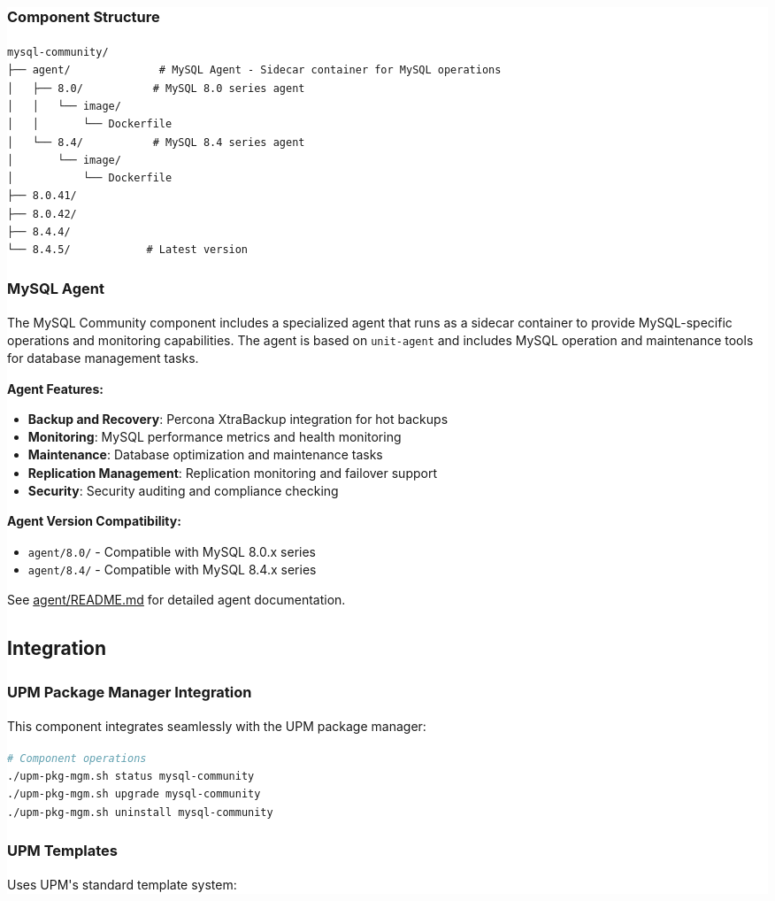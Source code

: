 ### Component Structure

```
mysql-community/
├── agent/              # MySQL Agent - Sidecar container for MySQL operations
│   ├── 8.0/           # MySQL 8.0 series agent
│   │   └── image/
│   │       └── Dockerfile
│   └── 8.4/           # MySQL 8.4 series agent
│       └── image/
│           └── Dockerfile
├── 8.0.41/
├── 8.0.42/
├── 8.4.4/
└── 8.4.5/            # Latest version
```

### MySQL Agent

The MySQL Community component includes a specialized agent that runs as a sidecar container to provide MySQL-specific operations and monitoring capabilities. The agent is based on `unit-agent` and includes MySQL operation and maintenance tools for database management tasks.

**Agent Features:**

- **Backup and Recovery**: Percona XtraBackup integration for hot backups
- **Monitoring**: MySQL performance metrics and health monitoring
- **Maintenance**: Database optimization and maintenance tasks
- **Replication Management**: Replication monitoring and failover support
- **Security**: Security auditing and compliance checking

**Agent Version Compatibility:**

- `agent/8.0/` - Compatible with MySQL 8.0.x series
- `agent/8.4/` - Compatible with MySQL 8.4.x series

See [agent/README.md](agent/README.md) for detailed agent documentation.

## Integration

### UPM Package Manager Integration

This component integrates seamlessly with the UPM package manager:

```bash
# Component operations
./upm-pkg-mgm.sh status mysql-community
./upm-pkg-mgm.sh upgrade mysql-community
./upm-pkg-mgm.sh uninstall mysql-community
```

### UPM Templates

Uses UPM's standard template system:
